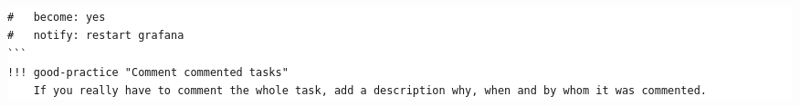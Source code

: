     #   become: yes
    #   notify: restart grafana
    ```
    !!! good-practice "Comment commented tasks"
        If you really have to comment the whole task, add a description why, when and by whom it was commented.
